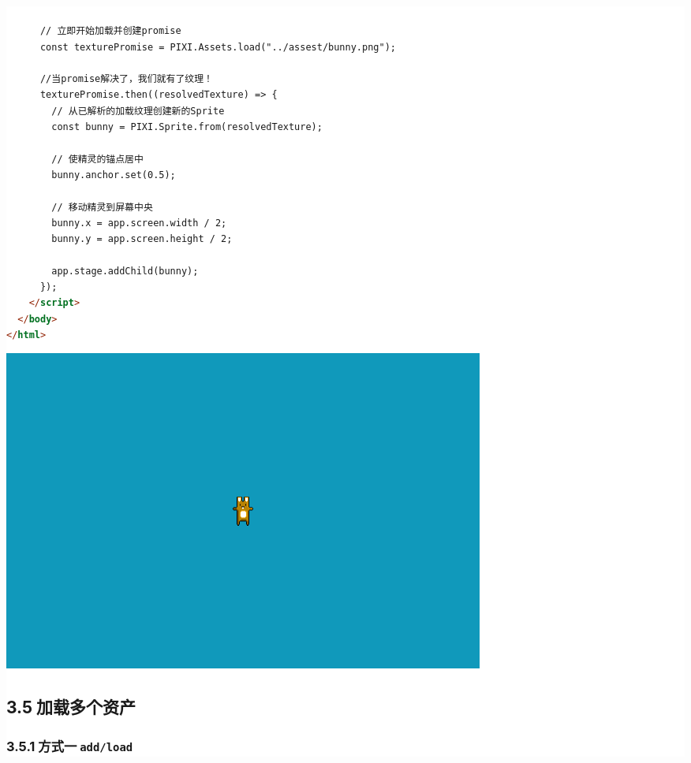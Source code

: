 ```html

      // 立即开始加载并创建promise
      const texturePromise = PIXI.Assets.load("../assest/bunny.png");

      //当promise解决了，我们就有了纹理！
      texturePromise.then((resolvedTexture) => {
        // 从已解析的加载纹理创建新的Sprite
        const bunny = PIXI.Sprite.from(resolvedTexture);

        // 使精灵的锚点居中
        bunny.anchor.set(0.5);

        // 移动精灵到屏幕中央
        bunny.x = app.screen.width / 2;
        bunny.y = app.screen.height / 2;

        app.stage.addChild(bunny);
      });
    </script>
  </body>
</html>
```

![](/animation/pixi/official/image/006.png)



## 3.5 加载多个资产


### 3.5.1 方式一 `add/load`
